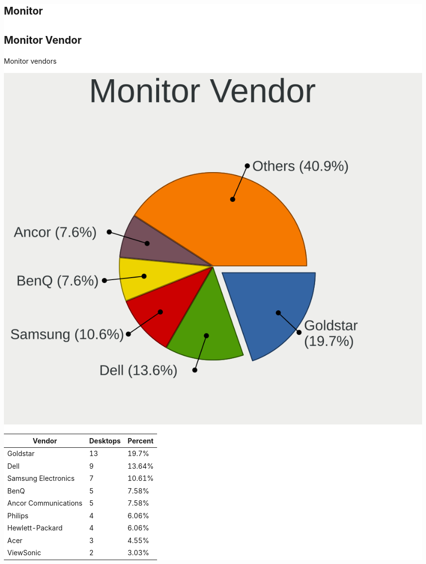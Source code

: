 Monitor
-------

Monitor Vendor
--------------

Monitor vendors

![Monitor Vendor](./images/pie_chart/mon_vendor.svg)


| Vendor               | Desktops | Percent |
|----------------------|----------|---------|
| Goldstar             | 13       | 19.7%   |
| Dell                 | 9        | 13.64%  |
| Samsung Electronics  | 7        | 10.61%  |
| BenQ                 | 5        | 7.58%   |
| Ancor Communications | 5        | 7.58%   |
| Philips              | 4        | 6.06%   |
| Hewlett-Packard      | 4        | 6.06%   |
| Acer                 | 3        | 4.55%   |
| ViewSonic            | 2        | 3.03%   |